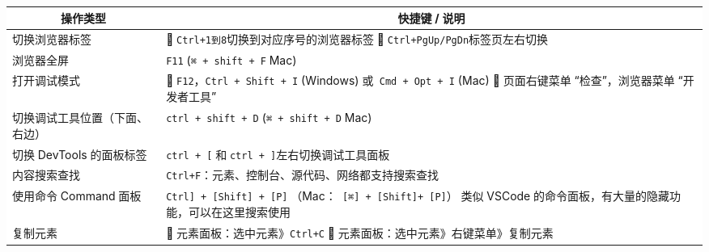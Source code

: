 <table><thead><tr data-style="border-width: 1px 0px 0px; border-right-style: initial; border-bottom-style: initial; border-left-style: initial; border-right-color: initial; border-bottom-color: initial; border-left-color: initial; border-top-style: solid; border-top-color: rgb(204, 204, 204); background-color: white;"><th data-style="border-top-width: 1px; border-color: rgb(204, 204, 204); background-color: rgb(240, 240, 240); text-align: left; font-size: 14px; min-width: 85px;"><strong data-style="line-height: 1.75em; color: rgb(74, 74, 74);">操作类型</strong></th><th data-style="border-top-width: 1px; border-color: rgb(204, 204, 204); background-color: rgb(240, 240, 240); text-align: left; font-size: 14px; min-width: 85px;"><strong data-style="line-height: 1.75em; color: rgb(74, 74, 74);">快捷键 / 说明</strong></th></tr></thead><tbody><tr data-style="border-width: 1px 0px 0px; border-right-style: initial; border-bottom-style: initial; border-left-style: initial; border-right-color: initial; border-bottom-color: initial; border-left-color: initial; border-top-style: solid; border-top-color: rgb(204, 204, 204); background-color: white;"><td data-style="border-color: rgb(204, 204, 204); font-size: 14px; min-width: 85px;">切换浏览器标签</td><td data-style="border-color: rgb(204, 204, 204); font-size: 14px; min-width: 85px;">🔸&nbsp;<code>Ctrl+1到8</code>切换到对应序号的浏览器标签 🔸&nbsp;<code>Ctrl+PgUp/PgDn</code>标签页左右切换</td></tr><tr data-style="border-width: 1px 0px 0px; border-right-style: initial; border-bottom-style: initial; border-left-style: initial; border-right-color: initial; border-bottom-color: initial; border-left-color: initial; border-top-style: solid; border-top-color: rgb(204, 204, 204); background-color: rgb(248, 248, 248);"><td data-style="border-color: rgb(204, 204, 204); font-size: 14px; min-width: 85px;">浏览器全屏</td><td data-style="border-color: rgb(204, 204, 204); font-size: 14px; min-width: 85px;"><code>F11</code>&nbsp;(<code>⌘ + shift + F</code>&nbsp;Mac)</td></tr><tr data-style="border-width: 1px 0px 0px; border-right-style: initial; border-bottom-style: initial; border-left-style: initial; border-right-color: initial; border-bottom-color: initial; border-left-color: initial; border-top-style: solid; border-top-color: rgb(204, 204, 204); background-color: white;"><td data-style="border-color: rgb(204, 204, 204); font-size: 14px; min-width: 85px;">打开调试模式</td><td data-style="border-color: rgb(204, 204, 204); font-size: 14px; min-width: 85px;">🔸&nbsp;<code>F12</code>，<code>Ctrl + Shift + I</code>&nbsp;(Windows) 或<code>&nbsp;Cmd + Opt + I</code>&nbsp;(Mac) 🔸 页面右键菜单 “检查”，浏览器菜单 “开发者工具”</td></tr><tr data-style="border-width: 1px 0px 0px; border-right-style: initial; border-bottom-style: initial; border-left-style: initial; border-right-color: initial; border-bottom-color: initial; border-left-color: initial; border-top-style: solid; border-top-color: rgb(204, 204, 204); background-color: rgb(248, 248, 248);"><td data-style="border-color: rgb(204, 204, 204); font-size: 14px; min-width: 85px;">切换调试工具位置（下面、右边）</td><td data-style="border-color: rgb(204, 204, 204); font-size: 14px; min-width: 85px;"><code>ctrl + shift + D</code>&nbsp;(<code>⌘ + shift + D</code>&nbsp;Mac)</td></tr><tr data-style="border-width: 1px 0px 0px; border-right-style: initial; border-bottom-style: initial; border-left-style: initial; border-right-color: initial; border-bottom-color: initial; border-left-color: initial; border-top-style: solid; border-top-color: rgb(204, 204, 204); background-color: white;"><td data-style="border-color: rgb(204, 204, 204); font-size: 14px; min-width: 85px;">切换 DevTools 的面板标签</td><td data-style="border-color: rgb(204, 204, 204); font-size: 14px; min-width: 85px;"><code>ctrl + [</code>&nbsp;和&nbsp;<code>ctrl + ]</code>左右切换调试工具面板</td></tr><tr data-style="border-width: 1px 0px 0px; border-right-style: initial; border-bottom-style: initial; border-left-style: initial; border-right-color: initial; border-bottom-color: initial; border-left-color: initial; border-top-style: solid; border-top-color: rgb(204, 204, 204); background-color: rgb(248, 248, 248);"><td data-style="border-color: rgb(204, 204, 204); font-size: 14px; min-width: 85px;">内容搜索查找</td><td data-style="border-color: rgb(204, 204, 204); font-size: 14px; min-width: 85px;"><code>Ctrl+F</code>：元素、控制台、源代码、网络都支持搜索查找</td></tr><tr data-style="border-width: 1px 0px 0px; border-right-style: initial; border-bottom-style: initial; border-left-style: initial; border-right-color: initial; border-bottom-color: initial; border-left-color: initial; border-top-style: solid; border-top-color: rgb(204, 204, 204); background-color: white;"><td data-style="border-color: rgb(204, 204, 204); font-size: 14px; min-width: 85px;">使用命令 Command 面板</td><td data-style="border-color: rgb(204, 204, 204); font-size: 14px; min-width: 85px;"><code>Ctrl] + [Shift] + [P]</code>&nbsp;（Mac：<code>&nbsp;[⌘] + [Shift]+ [P]</code>） 类似 VSCode 的命令面板，有大量的隐藏功能，可以在这里搜索使用</td></tr><tr data-style="border-width: 1px 0px 0px; border-right-style: initial; border-bottom-style: initial; border-left-style: initial; border-right-color: initial; border-bottom-color: initial; border-left-color: initial; border-top-style: solid; border-top-color: rgb(204, 204, 204); background-color: rgb(248, 248, 248);"><td data-style="border-color: rgb(204, 204, 204); font-size: 14px; min-width: 85px;">复制元素</td><td data-style="border-color: rgb(204, 204, 204); font-size: 14px; min-width: 85px;">🔸 元素面板：选中元素》<code>Ctrl+C</code>&nbsp;🔸 元素面板：选中元素》右键菜单》复制元素
